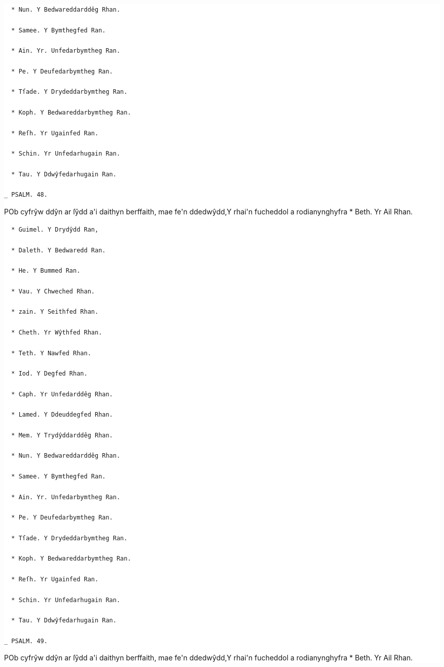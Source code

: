       * Nun. Y Bedwareddarddêg Rhan.

      * Samee. Y Bymthegfed Ran.

      * Ain. Yr. Unfedarbymtheg Ran.

      * Pe. Y Deufedarbymtheg Ran.

      * Tſade. Y Drydeddarbymtheg Ran.

      * Koph. Y Bedwareddarbymtheg Ran.

      * Reſh. Yr Ugainfed Ran.

      * Schin. Yr Unfedarhugain Ran.

      * Tau. Y Ddwŷfedarhugain Ran.

    _ PSALM. 48.
POb cyfrŷw ddŷn ar ſŷdd a'i daithyn berffaith, mae fe'n ddedwŷdd,Y rhai'n fucheddol a rodianynghyfra
      * Beth. Yr Ail Rhan.

      * Guimel. Y Drydŷdd Ran,

      * Daleth. Y Bedwaredd Ran.

      * He. Y Bummed Ran.

      * Vau. Y Chweched Rhan.

      * zain. Y Seithfed Rhan.

      * Cheth. Yr Wŷthfed Rhan.

      * Teth. Y Nawfed Rhan.

      * Iod. Y Degfed Rhan.

      * Caph. Yr Unfedarddêg Rhan.

      * Lamed. Y Ddeuddegfed Rhan.

      * Mem. Y Trydŷddarddêg Rhan.

      * Nun. Y Bedwareddarddêg Rhan.

      * Samee. Y Bymthegfed Ran.

      * Ain. Yr. Unfedarbymtheg Ran.

      * Pe. Y Deufedarbymtheg Ran.

      * Tſade. Y Drydeddarbymtheg Ran.

      * Koph. Y Bedwareddarbymtheg Ran.

      * Reſh. Yr Ugainfed Ran.

      * Schin. Yr Unfedarhugain Ran.

      * Tau. Y Ddwŷfedarhugain Ran.

    _ PSALM. 49.
POb cyfrŷw ddŷn ar ſŷdd a'i daithyn berffaith, mae fe'n ddedwŷdd,Y rhai'n fucheddol a rodianynghyfra
      * Beth. Yr Ail Rhan.

